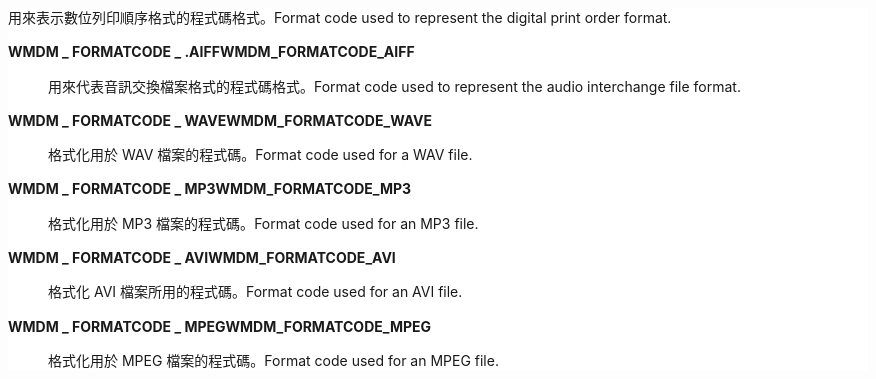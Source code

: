 <span data-ttu-id="1ccd6-125">用來表示數位列印順序格式的程式碼格式。</span><span class="sxs-lookup"><span data-stu-id="1ccd6-125">Format code used to represent the digital print order format.</span></span>

</dd> <dt>

<span data-ttu-id="1ccd6-126"><span id="WMDM_FORMATCODE_AIFF"></span><span id="wmdm_formatcode_aiff"></span>**WMDM \_ FORMATCODE \_ .AIFF**</span><span class="sxs-lookup"><span data-stu-id="1ccd6-126"><span id="WMDM_FORMATCODE_AIFF"></span><span id="wmdm_formatcode_aiff"></span>**WMDM\_FORMATCODE\_AIFF**</span></span>
</dt> <dd>

<span data-ttu-id="1ccd6-127">用來代表音訊交換檔案格式的程式碼格式。</span><span class="sxs-lookup"><span data-stu-id="1ccd6-127">Format code used to represent the audio interchange file format.</span></span>

</dd> <dt>

<span data-ttu-id="1ccd6-128"><span id="WMDM_FORMATCODE_WAVE"></span><span id="wmdm_formatcode_wave"></span>**WMDM \_ FORMATCODE \_ WAVE**</span><span class="sxs-lookup"><span data-stu-id="1ccd6-128"><span id="WMDM_FORMATCODE_WAVE"></span><span id="wmdm_formatcode_wave"></span>**WMDM\_FORMATCODE\_WAVE**</span></span>
</dt> <dd>

<span data-ttu-id="1ccd6-129">格式化用於 WAV 檔案的程式碼。</span><span class="sxs-lookup"><span data-stu-id="1ccd6-129">Format code used for a WAV file.</span></span>

</dd> <dt>

<span data-ttu-id="1ccd6-130"><span id="WMDM_FORMATCODE_MP3"></span><span id="wmdm_formatcode_mp3"></span>**WMDM \_ FORMATCODE \_ MP3**</span><span class="sxs-lookup"><span data-stu-id="1ccd6-130"><span id="WMDM_FORMATCODE_MP3"></span><span id="wmdm_formatcode_mp3"></span>**WMDM\_FORMATCODE\_MP3**</span></span>
</dt> <dd>

<span data-ttu-id="1ccd6-131">格式化用於 MP3 檔案的程式碼。</span><span class="sxs-lookup"><span data-stu-id="1ccd6-131">Format code used for an MP3 file.</span></span>

</dd> <dt>

<span data-ttu-id="1ccd6-132"><span id="WMDM_FORMATCODE_AVI"></span><span id="wmdm_formatcode_avi"></span>**WMDM \_ FORMATCODE \_ AVI**</span><span class="sxs-lookup"><span data-stu-id="1ccd6-132"><span id="WMDM_FORMATCODE_AVI"></span><span id="wmdm_formatcode_avi"></span>**WMDM\_FORMATCODE\_AVI**</span></span>
</dt> <dd>

<span data-ttu-id="1ccd6-133">格式化 AVI 檔案所用的程式碼。</span><span class="sxs-lookup"><span data-stu-id="1ccd6-133">Format code used for an AVI file.</span></span>

</dd> <dt>

<span data-ttu-id="1ccd6-134"><span id="WMDM_FORMATCODE_MPEG"></span><span id="wmdm_formatcode_mpeg"></span>**WMDM \_ FORMATCODE \_ MPEG**</span><span class="sxs-lookup"><span data-stu-id="1ccd6-134"><span id="WMDM_FORMATCODE_MPEG"></span><span id="wmdm_formatcode_mpeg"></span>**WMDM\_FORMATCODE\_MPEG**</span></span>
</dt> <dd>

<span data-ttu-id="1ccd6-135">格式化用於 MPEG 檔案的程式碼。</span><span class="sxs-lookup"><span data-stu-id="1ccd6-135">Format code used for an MPEG file.</span></span>

